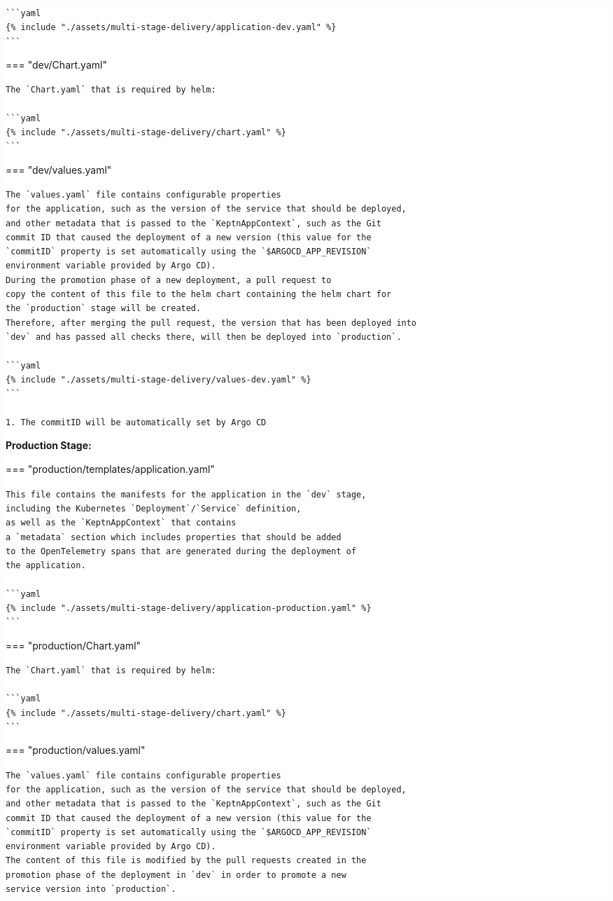     ```yaml
    {% include "./assets/multi-stage-delivery/application-dev.yaml" %}
    ```

=== "dev/Chart.yaml"

    The `Chart.yaml` that is required by helm:

    ```yaml
    {% include "./assets/multi-stage-delivery/chart.yaml" %}
    ```

=== "dev/values.yaml"

    The `values.yaml` file contains configurable properties
    for the application, such as the version of the service that should be deployed,
    and other metadata that is passed to the `KeptnAppContext`, such as the Git
    commit ID that caused the deployment of a new version (this value for the
    `commitID` property is set automatically using the `$ARGOCD_APP_REVISION`
    environment variable provided by Argo CD).
    During the promotion phase of a new deployment, a pull request to
    copy the content of this file to the helm chart containing the helm chart for
    the `production` stage will be created.
    Therefore, after merging the pull request, the version that has been deployed into
    `dev` and has passed all checks there, will then be deployed into `production`.

    ```yaml
    {% include "./assets/multi-stage-delivery/values-dev.yaml" %}
    ```

    1. The commitID will be automatically set by Argo CD

**Production Stage:**

=== "production/templates/application.yaml"

    This file contains the manifests for the application in the `dev` stage,
    including the Kubernetes `Deployment`/`Service` definition,
    as well as the `KeptnAppContext` that contains
    a `metadata` section which includes properties that should be added
    to the OpenTelemetry spans that are generated during the deployment of
    the application.

    ```yaml
    {% include "./assets/multi-stage-delivery/application-production.yaml" %}
    ```

=== "production/Chart.yaml"

    The `Chart.yaml` that is required by helm:

    ```yaml
    {% include "./assets/multi-stage-delivery/chart.yaml" %}
    ```

=== "production/values.yaml"

    The `values.yaml` file contains configurable properties
    for the application, such as the version of the service that should be deployed,
    and other metadata that is passed to the `KeptnAppContext`, such as the Git
    commit ID that caused the deployment of a new version (this value for the
    `commitID` property is set automatically using the `$ARGOCD_APP_REVISION`
    environment variable provided by Argo CD).
    The content of this file is modified by the pull requests created in the
    promotion phase of the deployment in `dev` in order to promote a new
    service version into `production`.
